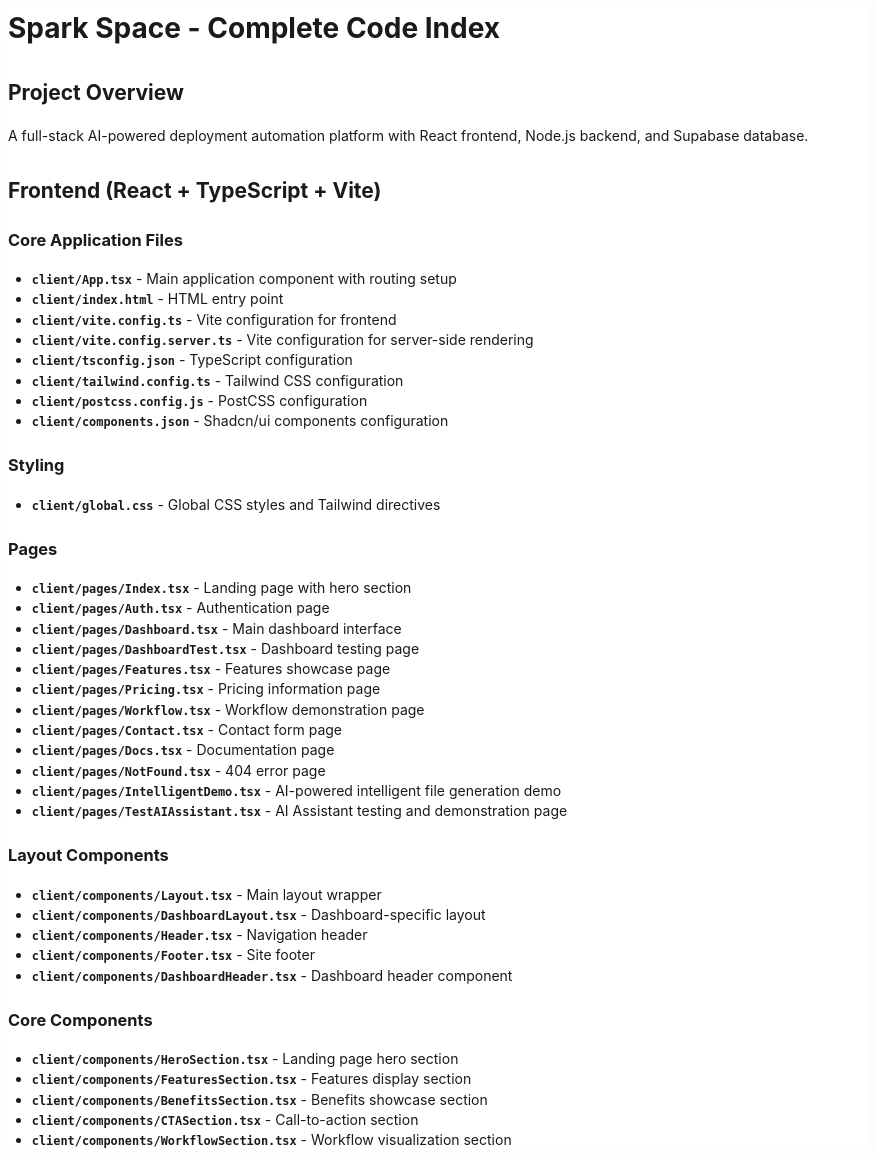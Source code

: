# Spark Space - Complete Code Index

## Project Overview
A full-stack AI-powered deployment automation platform with React frontend, Node.js backend, and Supabase database.

## Frontend (React + TypeScript + Vite)

### Core Application Files
- **`client/App.tsx`** - Main application component with routing setup
- **`client/index.html`** - HTML entry point
- **`client/vite.config.ts`** - Vite configuration for frontend
- **`client/vite.config.server.ts`** - Vite configuration for server-side rendering
- **`client/tsconfig.json`** - TypeScript configuration
- **`client/tailwind.config.ts`** - Tailwind CSS configuration
- **`client/postcss.config.js`** - PostCSS configuration
- **`client/components.json`** - Shadcn/ui components configuration

### Styling
- **`client/global.css`** - Global CSS styles and Tailwind directives

### Pages
- **`client/pages/Index.tsx`** - Landing page with hero section
- **`client/pages/Auth.tsx`** - Authentication page
- **`client/pages/Dashboard.tsx`** - Main dashboard interface
- **`client/pages/DashboardTest.tsx`** - Dashboard testing page
- **`client/pages/Features.tsx`** - Features showcase page
- **`client/pages/Pricing.tsx`** - Pricing information page
- **`client/pages/Workflow.tsx`** - Workflow demonstration page
- **`client/pages/Contact.tsx`** - Contact form page
- **`client/pages/Docs.tsx`** - Documentation page
- **`client/pages/NotFound.tsx`** - 404 error page
- **`client/pages/IntelligentDemo.tsx`** - AI-powered intelligent file generation demo
- **`client/pages/TestAIAssistant.tsx`** - AI Assistant testing and demonstration page

### Layout Components
- **`client/components/Layout.tsx`** - Main layout wrapper
- **`client/components/DashboardLayout.tsx`** - Dashboard-specific layout
- **`client/components/Header.tsx`** - Navigation header
- **`client/components/Footer.tsx`** - Site footer
- **`client/components/DashboardHeader.tsx`** - Dashboard header component

### Core Components
- **`client/components/HeroSection.tsx`** - Landing page hero section
- **`client/components/FeaturesSection.tsx`** - Features display section
- **`client/components/BenefitsSection.tsx`** - Benefits showcase section
- **`client/components/CTASection.tsx`** - Call-to-action section
- **`client/components/WorkflowSection.tsx`** - Workflow visualization section
